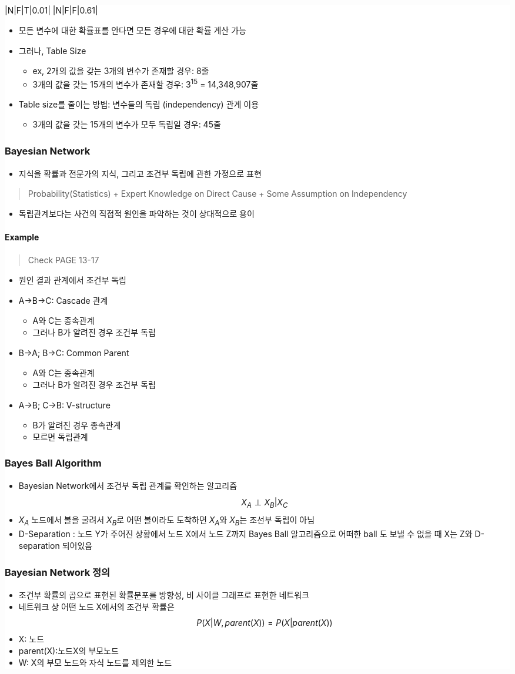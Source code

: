 |N|F|T|0.01|
|N|F|F|0.61|

- 모든 변수에 대한 확률표를 안다면 모든 경우에 대한 확률 계산 가능
- 그러나, Table Size
    - ex, 2개의 값을 갖는 3개의 변수가 존재할 경우: 8줄
    - 3개의 값을 갖는 15개의 변수가 존재할 경우: $3^15$ = 14,348,907줄

- Table size를 줄이는 방법: 변수들의 독립 (independency) 관계 이용
    - 3개의 값을 갖는 15개의 변수가 모두 독립일 경우: 45줄

### Bayesian Network
- 지식을 확률과 전문가의 지식, 그리고 조건부 독립에 관한 가정으로 표현
>Probability(Statistics) + Expert Knowledge on Direct Cause + Some Assumption on Independency

- 독립관계보다는 사건의 직접적 원인을 파악하는 것이 상대적으로 용이

#### Example

> Check PAGE 13-17

- 원인 결과 관계에서 조건부 독립

- A->B->C: Cascade 관계
    - A와 C는 종속관계
    - 그러나 B가 알려진 경우 조건부 독립

- B->A; B->C: Common Parent
    - A와 C는 종속관계
    - 그러나 B가 알려진 경우 조건부 독립

- A->B; C->B: V-structure
    - B가 알려진 경우 종속관계
    - 모르면 독립관계

### Bayes Ball Algorithm
- Bayesian Network에서 조건부 독립 관계를 확인하는 알고리즘
    $$X_A \perp X_B | X_C$$
- $X_A$ 노드에서 볼을 굴려서 $X_B$로 어떤 볼이라도 도착하면 $X_A$와 $X_B$는 조선부 독립이 아님
- D-Separation : 노드 Y가 주어진 상황에서 노드 X에서 노드 Z까지 Bayes Ball 알고리즘으로 어떠한 ball 도 보낼 수 없을 때 X는 Z와 D-separation 되어있음

### Bayesian Network 정의
- 조건부 확률의 곱으로 표현된 확률분포를 방향성, 비 사이클 그래프로 표현한 네트워크
- 네트워크 상 어떤 노드 X에서의 조건부 확률은
    $$P(X|W, parent(X)) = P(X|parent(X))$$
- X: 노드
- parent(X):노드X의 부모노드
- W: X의 부모 노드와 자식 노드를 제외한 노드